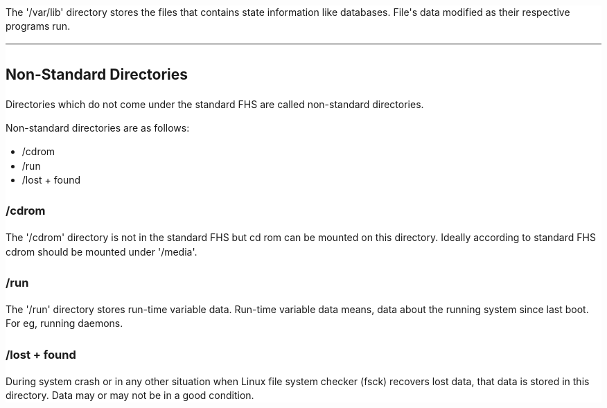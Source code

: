 The '/var/lib' directory stores the files that contains state information like databases. File's data modified as their respective programs run.

* * *

Non-Standard Directories
------------------------

Directories which do not come under the standard FHS are called non-standard directories.

Non-standard directories are as follows:

*   /cdrom
*   /run
*   /lost + found

### /cdrom

The '/cdrom' directory is not in the standard FHS but cd rom can be mounted on this directory. Ideally according to standard FHS cdrom should be mounted under '/media'.

### /run

The '/run' directory stores run-time variable data. Run-time variable data means, data about the running system since last boot. For eg, running daemons.

### /lost + found

During system crash or in any other situation when Linux file system checker (fsck) recovers lost data, that data is stored in this directory. Data may or may not be in a good condition.